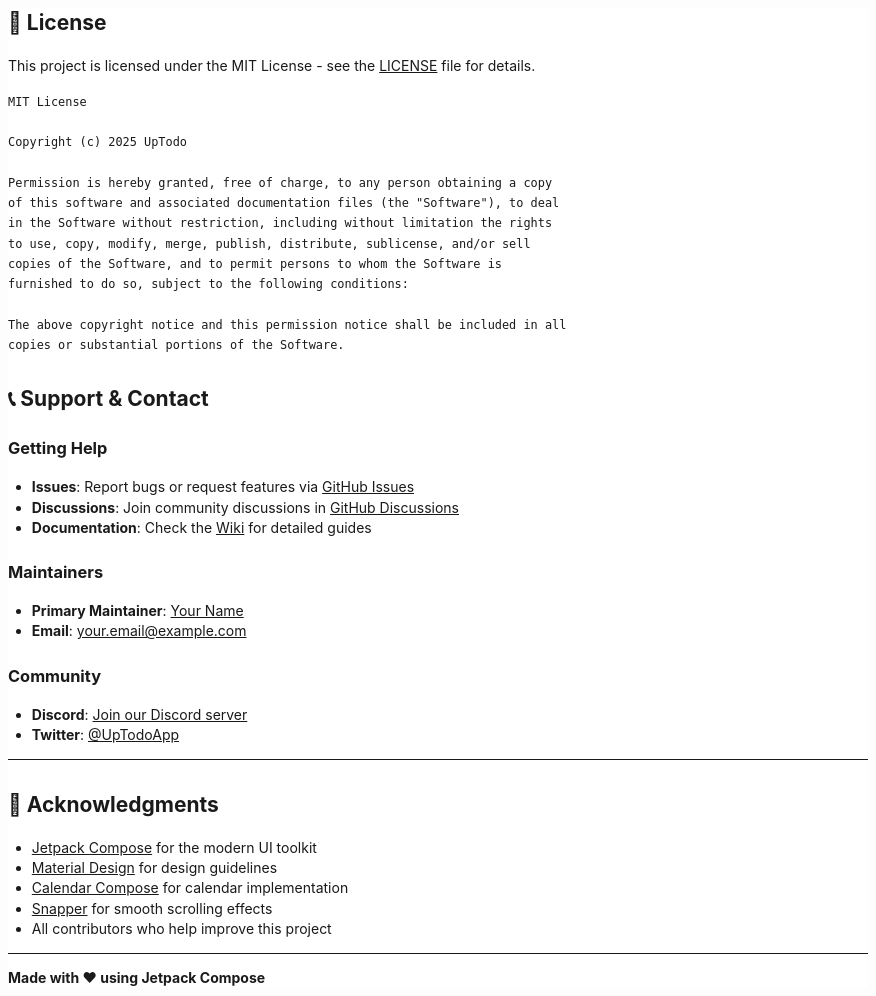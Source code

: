 ## 📄 License

This project is licensed under the MIT License - see the [LICENSE](LICENSE) file for details.

```
MIT License

Copyright (c) 2025 UpTodo

Permission is hereby granted, free of charge, to any person obtaining a copy
of this software and associated documentation files (the "Software"), to deal
in the Software without restriction, including without limitation the rights
to use, copy, modify, merge, publish, distribute, sublicense, and/or sell
copies of the Software, and to permit persons to whom the Software is
furnished to do so, subject to the following conditions:

The above copyright notice and this permission notice shall be included in all
copies or substantial portions of the Software.
```

## 📞 Support & Contact

### Getting Help
- **Issues**: Report bugs or request features via [GitHub Issues](https://github.com/yourusername/uptodo/issues)
- **Discussions**: Join community discussions in [GitHub Discussions](https://github.com/yourusername/uptodo/discussions)
- **Documentation**: Check the [Wiki](https://github.com/yourusername/uptodo/wiki) for detailed guides

### Maintainers
- **Primary Maintainer**: [Your Name](https://github.com/yourusername)
- **Email**: your.email@example.com

### Community
- **Discord**: [Join our Discord server](https://discord.gg/uptodo)
- **Twitter**: [@UpTodoApp](https://twitter.com/uptodoapp)

---

## 🙏 Acknowledgments

- [Jetpack Compose](https://developer.android.com/jetpack/compose) for the modern UI toolkit
- [Material Design](https://material.io/) for design guidelines
- [Calendar Compose](https://github.com/kizitonwose/CalendarView) for calendar implementation
- [Snapper](https://github.com/chrisbanes/snapper) for smooth scrolling effects
- All contributors who help improve this project

---

**Made with ❤️ using Jetpack Compose**